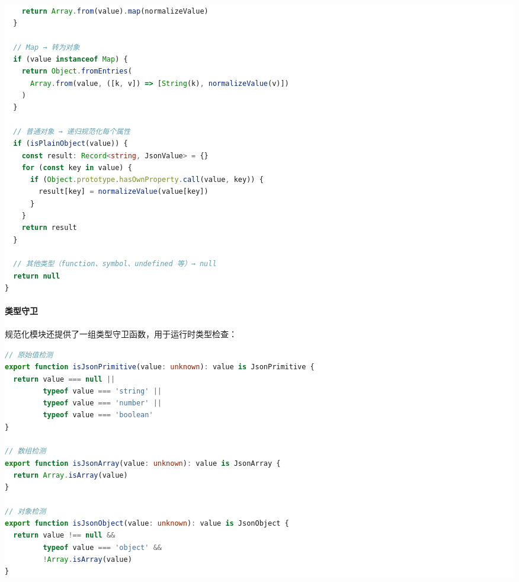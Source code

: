 ```typescript
    return Array.from(value).map(normalizeValue)
  }

  // Map → 转为对象
  if (value instanceof Map) {
    return Object.fromEntries(
      Array.from(value, ([k, v]) => [String(k), normalizeValue(v)])
    )
  }

  // 普通对象 → 递归规范化每个属性
  if (isPlainObject(value)) {
    const result: Record<string, JsonValue> = {}
    for (const key in value) {
      if (Object.prototype.hasOwnProperty.call(value, key)) {
        result[key] = normalizeValue(value[key])
      }
    }
    return result
  }

  // 其他类型（function、symbol、undefined 等）→ null
  return null
}
```

#### 类型守卫

规范化模块还提供了一组类型守卫函数，用于运行时类型检查：

```typescript
// 原始值检测
export function isJsonPrimitive(value: unknown): value is JsonPrimitive {
  return value === null ||
         typeof value === 'string' ||
         typeof value === 'number' ||
         typeof value === 'boolean'
}

// 数组检测
export function isJsonArray(value: unknown): value is JsonArray {
  return Array.isArray(value)
}

// 对象检测
export function isJsonObject(value: unknown): value is JsonObject {
  return value !== null &&
         typeof value === 'object' &&
         !Array.isArray(value)
}
```
